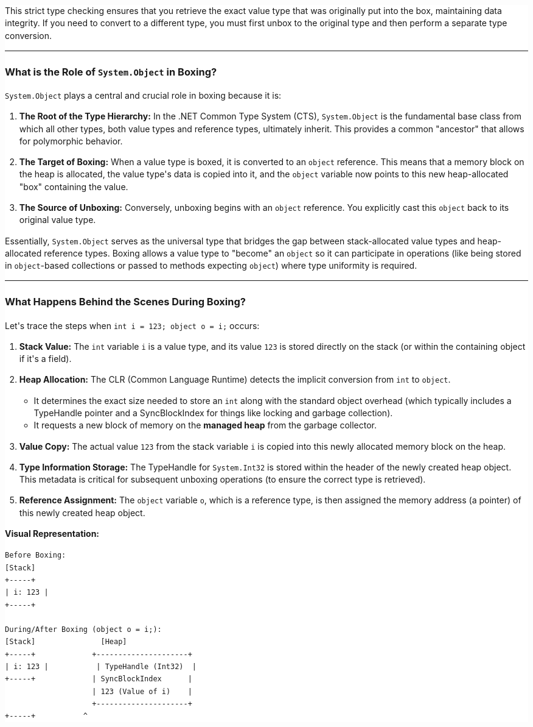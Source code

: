 This strict type checking ensures that you retrieve the exact value type that was originally put into the box, maintaining data integrity. If you need to convert to a different type, you must first unbox to the original type and then perform a separate type conversion.

-----

### **What is the Role of `System.Object` in Boxing?**

`System.Object` plays a central and crucial role in boxing because it is:

1.  **The Root of the Type Hierarchy:** In the .NET Common Type System (CTS), `System.Object` is the fundamental base class from which all other types, both value types and reference types, ultimately inherit. This provides a common "ancestor" that allows for polymorphic behavior.

2.  **The Target of Boxing:** When a value type is boxed, it is converted to an `object` reference. This means that a memory block on the heap is allocated, the value type's data is copied into it, and the `object` variable now points to this new heap-allocated "box" containing the value.

3.  **The Source of Unboxing:** Conversely, unboxing begins with an `object` reference. You explicitly cast this `object` back to its original value type.

Essentially, `System.Object` serves as the universal type that bridges the gap between stack-allocated value types and heap-allocated reference types. Boxing allows a value type to "become" an `object` so it can participate in operations (like being stored in `object`-based collections or passed to methods expecting `object`) where type uniformity is required.

-----

### **What Happens Behind the Scenes During Boxing?**

Let's trace the steps when `int i = 123; object o = i;` occurs:

1.  **Stack Value:** The `int` variable `i` is a value type, and its value `123` is stored directly on the stack (or within the containing object if it's a field).

2.  **Heap Allocation:** The CLR (Common Language Runtime) detects the implicit conversion from `int` to `object`.

      * It determines the exact size needed to store an `int` along with the standard object overhead (which typically includes a TypeHandle pointer and a SyncBlockIndex for things like locking and garbage collection).
      * It requests a new block of memory on the **managed heap** from the garbage collector.

3.  **Value Copy:** The actual value `123` from the stack variable `i` is copied into this newly allocated memory block on the heap.

4.  **Type Information Storage:** The TypeHandle for `System.Int32` is stored within the header of the newly created heap object. This metadata is critical for subsequent unboxing operations (to ensure the correct type is retrieved).

5.  **Reference Assignment:** The `object` variable `o`, which is a reference type, is then assigned the memory address (a pointer) of this newly created heap object.

**Visual Representation:**

```
Before Boxing:
[Stack]
+-----+
| i: 123 |
+-----+

During/After Boxing (object o = i;):
[Stack]               [Heap]
+-----+             +---------------------+
| i: 123 |           | TypeHandle (Int32)  |
+-----+             | SyncBlockIndex      |
                    | 123 (Value of i)    |
                    +---------------------+
+-----+           ^
```